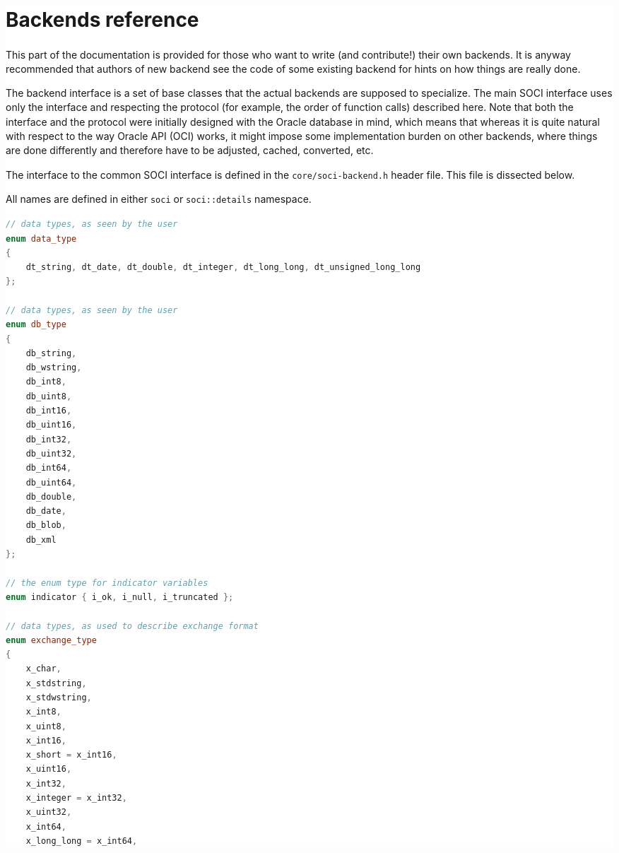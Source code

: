 # Backends reference

This part of the documentation is provided for those who want to write (and contribute!) their
own backends. It is anyway recommended that authors of new backend see the code of some existing
backend for hints on how things are really done.

The backend interface is a set of base classes that the actual backends are supposed to specialize.
The main SOCI interface uses only the interface and respecting the protocol (for example,
the order of function calls) described here.
Note that both the interface and the protocol were initially designed with the Oracle database in
mind, which means that whereas it is quite natural with respect to the way Oracle API (OCI) works,
it might impose some implementation burden on other backends, where things are done differently
and therefore have to be adjusted, cached, converted, etc.

The interface to the common SOCI interface is defined in the `core/soci-backend.h` header file.
This file is dissected below.

All names are defined in either `soci` or `soci::details` namespace.

```cpp
// data types, as seen by the user
enum data_type
{
    dt_string, dt_date, dt_double, dt_integer, dt_long_long, dt_unsigned_long_long
};

// data types, as seen by the user
enum db_type
{
    db_string,
    db_wstring,
    db_int8,
    db_uint8,
    db_int16,
    db_uint16,
    db_int32,
    db_uint32,
    db_int64,
    db_uint64,
    db_double,
    db_date,
    db_blob,
    db_xml
};

// the enum type for indicator variables
enum indicator { i_ok, i_null, i_truncated };

// data types, as used to describe exchange format
enum exchange_type
{
    x_char,
    x_stdstring,
    x_stdwstring,
    x_int8,
    x_uint8,
    x_int16,
    x_short = x_int16,
    x_uint16,
    x_int32,
    x_integer = x_int32,
    x_uint32,
    x_int64,
    x_long_long = x_int64,
```